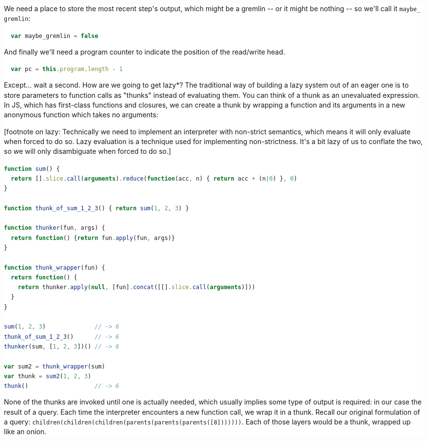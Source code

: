 We need a place to store the most recent step's output, which might be a gremlin -- or it might be nothing -- so we'll call it `maybe_gremlin`:

```javascript
  var maybe_gremlin = false
```

And finally we'll need a program counter to indicate the position of the read/write head.

```javascript
  var pc = this.program.length - 1
```

Except... wait a second. How are we going to get lazy*? The traditional way of building a lazy system out of an eager one is to store parameters to function calls as "thunks" instead of evaluating them. You can think of a thunk as an unevaluated expression. In JS, which has first-class functions and closures, we can create a thunk by wrapping a function and its arguments in a new anonymous function which takes no arguments:

[footnote on lazy: Technically we need to implement an interpreter with non-strict semantics, which means it will only evaluate when forced to do so. Lazy evaluation is a technique used for implementing non-strictness. It's a bit lazy of us to conflate the two, so we will only disambiguate when forced to do so.]

```javascript
function sum() {
  return [].slice.call(arguments).reduce(function(acc, n) { return acc + (n|0) }, 0)
}

function thunk_of_sum_1_2_3() { return sum(1, 2, 3) }

function thunker(fun, args) {
  return function() {return fun.apply(fun, args)}
}

function thunk_wrapper(fun) {
  return function() {
    return thunker.apply(null, [fun].concat([[].slice.call(arguments)]))
  }
}

sum(1, 2, 3)              // -> 6
thunk_of_sum_1_2_3()      // -> 6
thunker(sum, [1, 2, 3])() // -> 6

var sum2 = thunk_wrapper(sum)
var thunk = sum2(1, 2, 3)
thunk()                   // -> 6
```

None of the thunks are invoked until one is actually needed, which usually implies some type of output is required: in our case the result of a query. Each time the interpreter encounters a new function call, we wrap it in a thunk. Recall our original formulation of a query: `children(children(children(parents(parents(parents([8]))))))`. Each of those layers would be a thunk, wrapped up like an onion.
